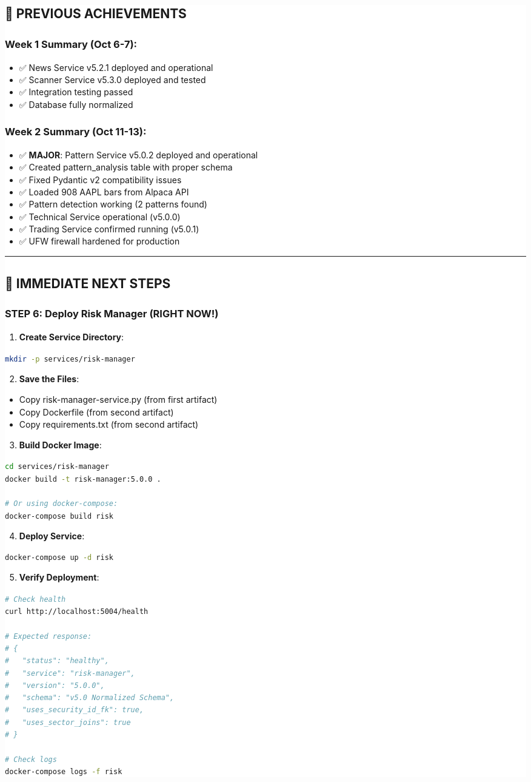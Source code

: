 ## 🔧 PREVIOUS ACHIEVEMENTS

### Week 1 Summary (Oct 6-7):
- ✅ News Service v5.2.1 deployed and operational
- ✅ Scanner Service v5.3.0 deployed and tested
- ✅ Integration testing passed
- ✅ Database fully normalized

### Week 2 Summary (Oct 11-13):
- ✅ **MAJOR**: Pattern Service v5.0.2 deployed and operational
- ✅ Created pattern_analysis table with proper schema
- ✅ Fixed Pydantic v2 compatibility issues
- ✅ Loaded 908 AAPL bars from Alpaca API
- ✅ Pattern detection working (2 patterns found)
- ✅ Technical Service operational (v5.0.0)
- ✅ Trading Service confirmed running (v5.0.1)
- ✅ UFW firewall hardened for production

---

## 🎯 IMMEDIATE NEXT STEPS

### STEP 6: Deploy Risk Manager (RIGHT NOW!)

1. **Create Service Directory**:
```bash
mkdir -p services/risk-manager
```

2. **Save the Files**:
- Copy risk-manager-service.py (from first artifact)
- Copy Dockerfile (from second artifact)
- Copy requirements.txt (from second artifact)

3. **Build Docker Image**:
```bash
cd services/risk-manager
docker build -t risk-manager:5.0.0 .

# Or using docker-compose:
docker-compose build risk
```

4. **Deploy Service**:
```bash
docker-compose up -d risk
```

5. **Verify Deployment**:
```bash
# Check health
curl http://localhost:5004/health

# Expected response:
# {
#   "status": "healthy",
#   "service": "risk-manager",
#   "version": "5.0.0",
#   "schema": "v5.0 Normalized Schema",
#   "uses_security_id_fk": true,
#   "uses_sector_joins": true
# }

# Check logs
docker-compose logs -f risk
```